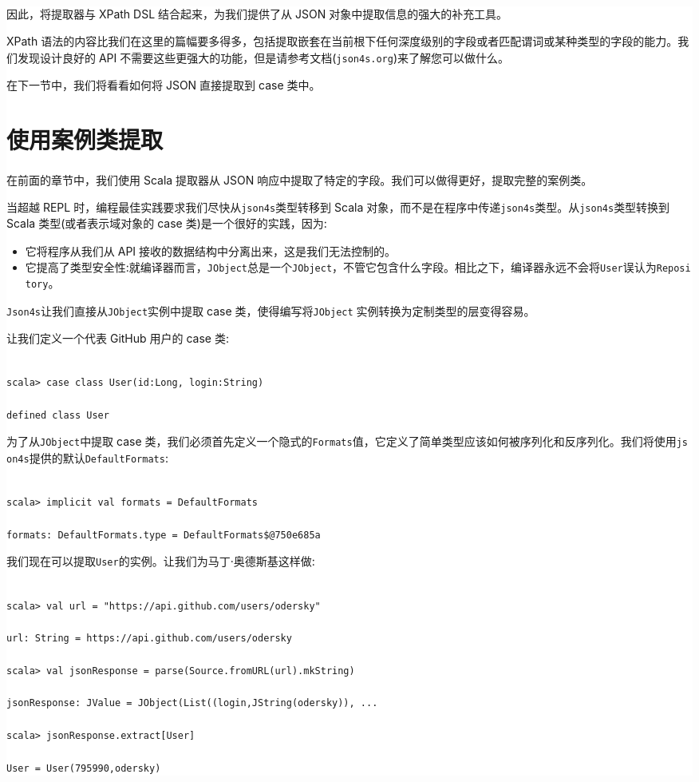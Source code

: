 因此，将提取器与 XPath DSL 结合起来，为我们提供了从 JSON 对象中提取信息的强大的补充工具。

XPath 语法的内容比我们在这里的篇幅要多得多，包括提取嵌套在当前根下任何深度级别的字段或者匹配谓词或某种类型的字段的能力。我们发现设计良好的 API 不需要这些更强大的功能，但是请参考文档(`json4s.org`)来了解您可以做什么。

在下一节中，我们将看看如何将 JSON 直接提取到 case 类中。

<title>Extraction using case classes</title><link href="epub.css" rel="stylesheet" type="text/css"> 

# 使用案例类提取

在前面的章节中，我们使用 Scala 提取器从 JSON 响应中提取了特定的字段。我们可以做得更好，提取完整的案例类。

当超越 REPL 时，编程最佳实践要求我们尽快从`json4s`类型转移到 Scala 对象，而不是在程序中传递`json4s`类型。从`json4s`类型转换到 Scala 类型(或者表示域对象的 case 类)是一个很好的实践，因为:

*   它将程序从我们从 API 接收的数据结构中分离出来，这是我们无法控制的。
*   它提高了类型安全性:就编译器而言，`JObject`总是一个`JObject`，不管它包含什么字段。相比之下，编译器永远不会将`User`误认为`Repository`。

`Json4s`让我们直接从`JObject`实例中提取 case 类，使得编写将`JObject` 实例转换为定制类型的层变得容易。

让我们定义一个代表 GitHub 用户的 case 类:

```

scala> case class User(id:Long, login:String)

defined class User

```

为了从`JObject`中提取 case 类，我们必须首先定义一个隐式的`Formats`值，它定义了简单类型应该如何被序列化和反序列化。我们将使用`json4s`提供的默认`DefaultFormats`:

```

scala> implicit val formats = DefaultFormats

formats: DefaultFormats.type = DefaultFormats$@750e685a

```

我们现在可以提取`User`的实例。让我们为马丁·奥德斯基这样做:

```

scala> val url = "https://api.github.com/users/odersky"

url: String = https://api.github.com/users/odersky

scala> val jsonResponse = parse(Source.fromURL(url).mkString)

jsonResponse: JValue = JObject(List((login,JString(odersky)), ...

scala> jsonResponse.extract[User]

User = User(795990,odersky)

```
